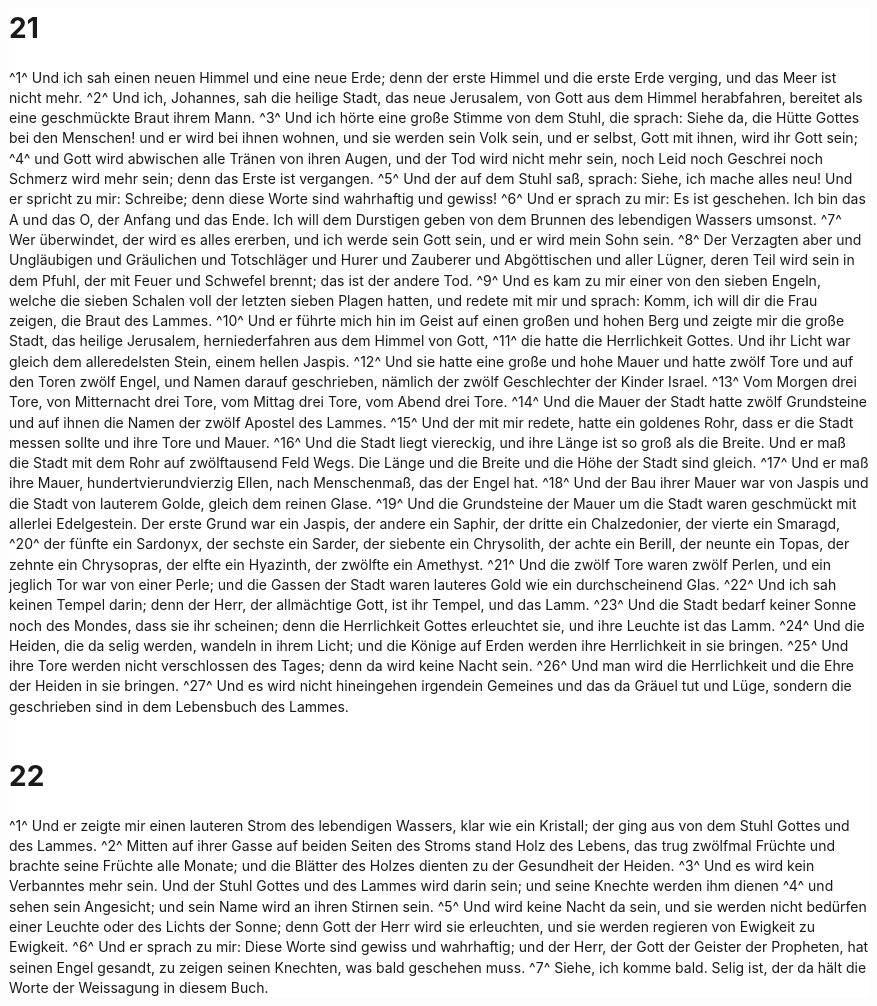 # 21
^1^ Und ich sah einen neuen Himmel und eine neue Erde; denn der erste Himmel und die erste Erde verging, und das Meer ist nicht mehr. ^2^ Und ich, Johannes, sah die heilige Stadt, das neue Jerusalem, von Gott aus dem Himmel herabfahren, bereitet als eine geschmückte Braut ihrem Mann. ^3^ Und ich hörte eine große Stimme von dem Stuhl, die sprach: Siehe da, die Hütte Gottes bei den Menschen! und er wird bei ihnen wohnen, und sie werden sein Volk sein, und er selbst, Gott mit ihnen, wird ihr Gott sein; ^4^ und Gott wird abwischen alle Tränen von ihren Augen, und der Tod wird nicht mehr sein, noch Leid noch Geschrei noch Schmerz wird mehr sein; denn das Erste ist vergangen. ^5^ Und der auf dem Stuhl saß, sprach: Siehe, ich mache alles neu! Und er spricht zu mir: Schreibe; denn diese Worte sind wahrhaftig und gewiss! ^6^ Und er sprach zu mir: Es ist geschehen. Ich bin das A und das O, der Anfang und das Ende. Ich will dem Durstigen geben von dem Brunnen des lebendigen Wassers umsonst. ^7^ Wer überwindet, der wird es alles ererben, und ich werde sein Gott sein, und er wird mein Sohn sein. ^8^ Der Verzagten aber und Ungläubigen und Gräulichen und Totschläger und Hurer und Zauberer und Abgöttischen und aller Lügner, deren Teil wird sein in dem Pfuhl, der mit Feuer und Schwefel brennt; das ist der andere Tod. ^9^ Und es kam zu mir einer von den sieben Engeln, welche die sieben Schalen voll der letzten sieben Plagen hatten, und redete mit mir und sprach: Komm, ich will dir die Frau zeigen, die Braut des Lammes. ^10^ Und er führte mich hin im Geist auf einen großen und hohen Berg und zeigte mir die große Stadt, das heilige Jerusalem, herniederfahren aus dem Himmel von Gott, ^11^ die hatte die Herrlichkeit Gottes. Und ihr Licht war gleich dem alleredelsten Stein, einem hellen Jaspis. ^12^ Und sie hatte eine große und hohe Mauer und hatte zwölf Tore und auf den Toren zwölf Engel, und Namen darauf geschrieben, nämlich der zwölf Geschlechter der Kinder Israel. ^13^ Vom Morgen drei Tore, von Mitternacht drei Tore, vom Mittag drei Tore, vom Abend drei Tore. ^14^ Und die Mauer der Stadt hatte zwölf Grundsteine und auf ihnen die Namen der zwölf Apostel des Lammes. ^15^ Und der mit mir redete, hatte ein goldenes Rohr, dass er die Stadt messen sollte und ihre Tore und Mauer. ^16^ Und die Stadt liegt viereckig, und ihre Länge ist so groß als die Breite. Und er maß die Stadt mit dem Rohr auf zwölftausend Feld Wegs. Die Länge und die Breite und die Höhe der Stadt sind gleich. ^17^ Und er maß ihre Mauer, hundertvierundvierzig Ellen, nach Menschenmaß, das der Engel hat. ^18^ Und der Bau ihrer Mauer war von Jaspis und die Stadt von lauterem Golde, gleich dem reinen Glase. ^19^ Und die Grundsteine der Mauer um die Stadt waren geschmückt mit allerlei Edelgestein. Der erste Grund war ein Jaspis, der andere ein Saphir, der dritte ein Chalzedonier, der vierte ein Smaragd, ^20^ der fünfte ein Sardonyx, der sechste ein Sarder, der siebente ein Chrysolith, der achte ein Berill, der neunte ein Topas, der zehnte ein Chrysopras, der elfte ein Hyazinth, der zwölfte ein Amethyst. ^21^ Und die zwölf Tore waren zwölf Perlen, und ein jeglich Tor war von einer Perle; und die Gassen der Stadt waren lauteres Gold wie ein durchscheinend Glas. ^22^ Und ich sah keinen Tempel darin; denn der Herr, der allmächtige Gott, ist ihr Tempel, und das Lamm. ^23^ Und die Stadt bedarf keiner Sonne noch des Mondes, dass sie ihr scheinen; denn die Herrlichkeit Gottes erleuchtet sie, und ihre Leuchte ist das Lamm. ^24^ Und die Heiden, die da selig werden, wandeln in ihrem Licht; und die Könige auf Erden werden ihre Herrlichkeit in sie bringen. ^25^ Und ihre Tore werden nicht verschlossen des Tages; denn da wird keine Nacht sein. ^26^ Und man wird die Herrlichkeit und die Ehre der Heiden in sie bringen. ^27^ Und es wird nicht hineingehen irgendein Gemeines und das da Gräuel tut und Lüge, sondern die geschrieben sind in dem Lebensbuch des Lammes.

# 22
^1^ Und er zeigte mir einen lauteren Strom des lebendigen Wassers, klar wie ein Kristall; der ging aus von dem Stuhl Gottes und des Lammes. ^2^ Mitten auf ihrer Gasse auf beiden Seiten des Stroms stand Holz des Lebens, das trug zwölfmal Früchte und brachte seine Früchte alle Monate; und die Blätter des Holzes dienten zu der Gesundheit der Heiden. ^3^ Und es wird kein Verbanntes mehr sein. Und der Stuhl Gottes und des Lammes wird darin sein; und seine Knechte werden ihm dienen ^4^ und sehen sein Angesicht; und sein Name wird an ihren Stirnen sein. ^5^ Und wird keine Nacht da sein, und sie werden nicht bedürfen einer Leuchte oder des Lichts der Sonne; denn Gott der Herr wird sie erleuchten, und sie werden regieren von Ewigkeit zu Ewigkeit. ^6^ Und er sprach zu mir: Diese Worte sind gewiss und wahrhaftig; und der Herr, der Gott der Geister der Propheten, hat seinen Engel gesandt, zu zeigen seinen Knechten, was bald geschehen muss. ^7^ Siehe, ich komme bald. Selig ist, der da hält die Worte der Weissagung in diesem Buch. 
